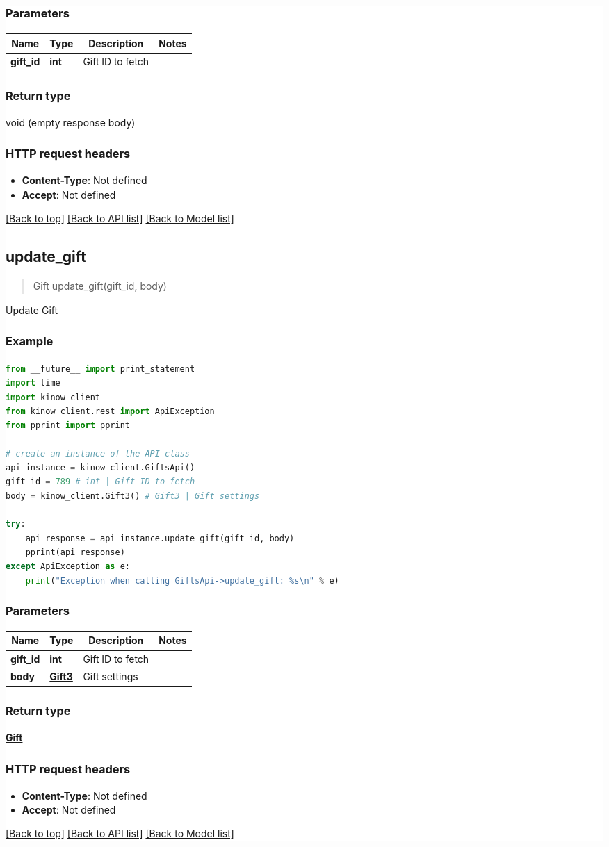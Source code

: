 ### Parameters

Name | Type | Description  | Notes
------------- | ------------- | ------------- | -------------
 **gift_id** | **int**| Gift ID to fetch | 

### Return type

void (empty response body)

### HTTP request headers

 - **Content-Type**: Not defined
 - **Accept**: Not defined

[[Back to top]](#) [[Back to API list]](#documentation-for-api-endpoints) [[Back to Model list]](#documentation-for-models)

## **update_gift**
> Gift update_gift(gift_id, body)



Update Gift

### Example 
```python
from __future__ import print_statement
import time
import kinow_client
from kinow_client.rest import ApiException
from pprint import pprint

# create an instance of the API class
api_instance = kinow_client.GiftsApi()
gift_id = 789 # int | Gift ID to fetch
body = kinow_client.Gift3() # Gift3 | Gift settings

try: 
    api_response = api_instance.update_gift(gift_id, body)
    pprint(api_response)
except ApiException as e:
    print("Exception when calling GiftsApi->update_gift: %s\n" % e)
```

### Parameters

Name | Type | Description  | Notes
------------- | ------------- | ------------- | -------------
 **gift_id** | **int**| Gift ID to fetch | 
 **body** | [**Gift3**](#Gift3)| Gift settings | 

### Return type

[**Gift**](#Gift)

### HTTP request headers

 - **Content-Type**: Not defined
 - **Accept**: Not defined

[[Back to top]](#) [[Back to API list]](#documentation-for-api-endpoints) [[Back to Model list]](#documentation-for-models)

